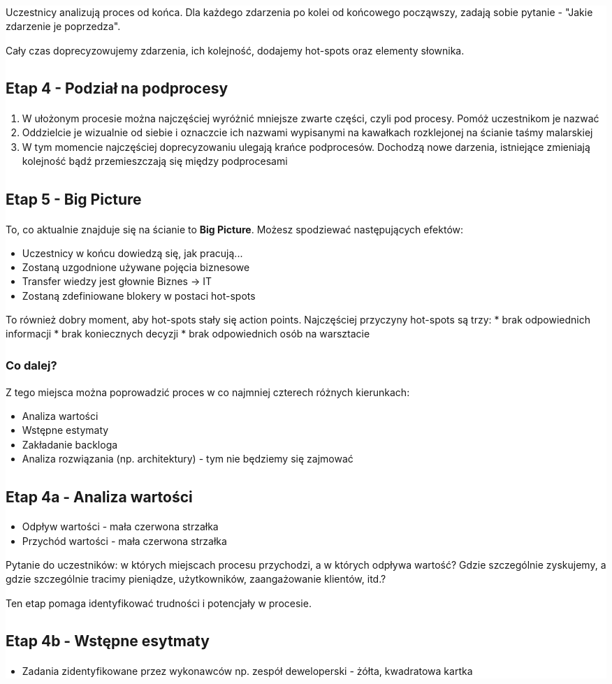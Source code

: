 Uczestnicy analizują proces od końca. Dla każdego zdarzenia po kolei od końcowego począwszy, zadają sobie pytanie - "Jakie zdarzenie je poprzedza".

Cały czas doprecyzowujemy zdarzenia, ich kolejność, dodajemy hot-spots oraz elementy słownika.

## Etap 4 - Podział na podprocesy

1. W ułożonym procesie można najczęściej wyróżnić mniejsze zwarte części, czyli pod procesy. Pomóż uczestnikom je nazwać
2. Oddzielcie je wizualnie od siebie i oznaczcie ich nazwami wypisanymi na kawałkach rozklejonej na ścianie taśmy malarskiej
3. W tym momencie najczęściej doprecyzowaniu ulegają krańce podprocesów. Dochodzą nowe darzenia, istniejące zmieniają kolejność bądź przemieszczają się między podprocesami

## Etap 5 - Big Picture

To, co aktualnie znajduje się na ścianie to __Big Picture__. Możesz spodziewać następujących efektów:

* Uczestnicy w końcu dowiedzą się, jak pracują...
* Zostaną uzgodnione używane pojęcia biznesowe
* Transfer wiedzy jest głownie Biznes -> IT
* Zostaną zdefiniowane blokery w postaci hot-spots

To również dobry moment, aby hot-spots stały się action points. Najczęściej przyczyny hot-spots są trzy: 
    * brak odpowiednich informacji 
    * brak koniecznych decyzji
    * brak odpowiednich osób na warsztacie

### Co dalej?

Z tego miejsca można poprowadzić proces w co najmniej czterech różnych kierunkach:

* Analiza wartości
* Wstępne estymaty
* Zakładanie backloga
* Analiza rozwiązania (np. architektury) - tym nie będziemy się zajmować

## Etap 4a -  Analiza wartości

* Odpływ wartości - mała czerwona strzałka
* Przychód wartości - mała czerwona strzałka

Pytanie do uczestników: w których miejscach procesu przychodzi, a w których odpływa wartość? Gdzie szczególnie zyskujemy, a gdzie szczególnie tracimy pieniądze, użytkowników, zaangażowanie klientów, itd.?

Ten etap pomaga identyfikować trudności i potencjały w procesie.

## Etap 4b - Wstępne esytmaty

* Zadania zidentyfikowane przez wykonawców np. zespół deweloperski - żółta, kwadratowa kartka
